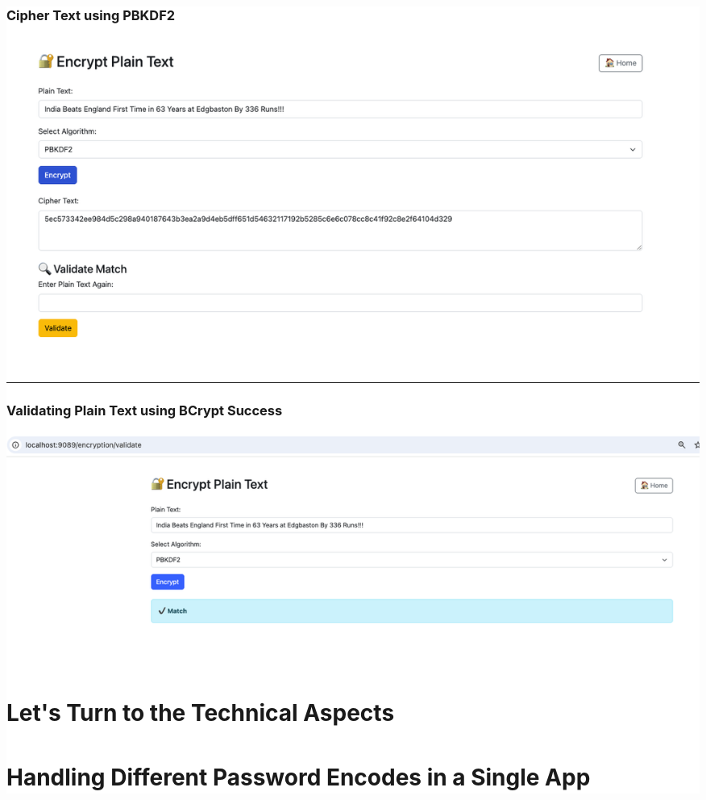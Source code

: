 
### Cipher Text using PBKDF2
![Login](images/10_pbkdf2_3.png)

---

### Validating Plain Text using BCrypt Success

![Login](images/11_pbkdf2_3.png)

# Let's Turn to the Technical Aspects

# Handling Different Password Encodes in a Single App
